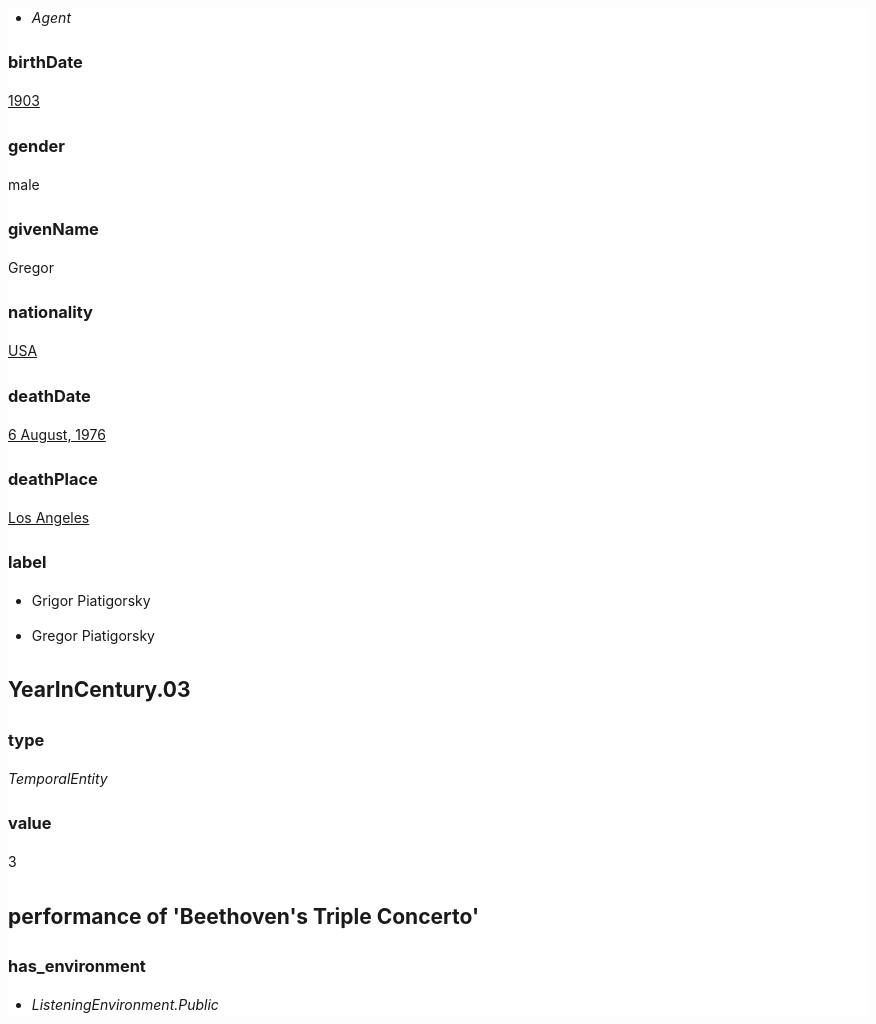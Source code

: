  - *Agent*

### birthDate


[1903](#1903)

### gender


male

### givenName


Gregor

### nationality


[USA](#USA)

### deathDate


[6 August, 1976](#6-August-1976)

### deathPlace


[Los Angeles](#Los-Angeles)

### label

 - Grigor Piatigorsky

 - Gregor Piatigorsky

## YearInCentury.03

### type


*TemporalEntity*

### value


3

## performance of 'Beethoven's Triple Concerto'

### has_environment

 - *ListeningEnvironment.Public*
